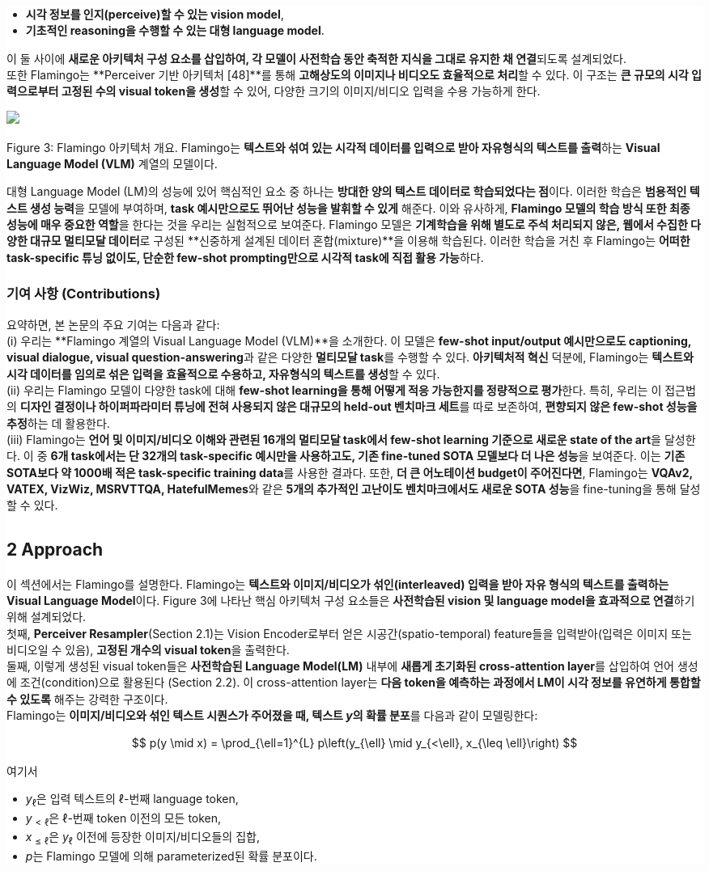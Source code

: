 * **시각 정보를 인지(perceive)할 수 있는 vision model**,
* **기초적인 reasoning을 수행할 수 있는 대형 language model**.

이 둘 사이에 **새로운 아키텍처 구성 요소를 삽입하여, 각 모델이 사전학습 동안 축적한 지식을 그대로 유지한 채 연결**되도록 설계되었다.  
또한 Flamingo는 \*\*Perceiver 기반 아키텍처 \[48]\*\*를 통해 **고해상도의 이미지나 비디오도 효율적으로 처리**할 수 있다. 이 구조는 **큰 규모의 시각 입력으로부터 고정된 수의 visual token을 생성**할 수 있어, 다양한 크기의 이미지/비디오 입력을 수용 가능하게 한다.

![](https://cdn.mathpix.com/cropped/2025_07_26_7c316185968e7585aacbg-04.jpg?height=611&width=1380&top_left_y=242&top_left_x=378)

Figure 3: Flamingo 아키텍처 개요.
Flamingo는 **텍스트와 섞여 있는 시각적 데이터를 입력으로 받아 자유형식의 텍스트를 출력**하는 **Visual Language Model (VLM)** 계열의 모델이다.

대형 Language Model (LM)의 성능에 있어 핵심적인 요소 중 하나는 **방대한 양의 텍스트 데이터로 학습되었다는 점**이다. 이러한 학습은 **범용적인 텍스트 생성 능력**을 모델에 부여하며, **task 예시만으로도 뛰어난 성능을 발휘할 수 있게** 해준다. 이와 유사하게, **Flamingo 모델의 학습 방식 또한 최종 성능에 매우 중요한 역할**을 한다는 것을 우리는 실험적으로 보여준다. Flamingo 모델은 **기계학습을 위해 별도로 주석 처리되지 않은, 웹에서 수집한 다양한 대규모 멀티모달 데이터**로 구성된 \*\*신중하게 설계된 데이터 혼합(mixture)\*\*을 이용해 학습된다. 이러한 학습을 거친 후 Flamingo는 **어떠한 task-specific 튜닝 없이도, 단순한 few-shot prompting만으로 시각적 task에 직접 활용 가능**하다.

### 기여 사항 (Contributions)

요약하면, 본 논문의 주요 기여는 다음과 같다:  
(i) 우리는 \*\*Flamingo 계열의 Visual Language Model (VLM)\*\*을 소개한다. 이 모델은 **few-shot input/output 예시만으로도 captioning, visual dialogue, visual question-answering**과 같은 다양한 **멀티모달 task**를 수행할 수 있다. **아키텍처적 혁신** 덕분에, Flamingo는 **텍스트와 시각 데이터를 임의로 섞은 입력을 효율적으로 수용하고, 자유형식의 텍스트를 생성**할 수 있다.  
(ii) 우리는 Flamingo 모델이 다양한 task에 대해 **few-shot learning을 통해 어떻게 적응 가능한지를 정량적으로 평가**한다. 특히, 우리는 이 접근법의 **디자인 결정이나 하이퍼파라미터 튜닝에 전혀 사용되지 않은 대규모의 held-out 벤치마크 세트**를 따로 보존하여, **편향되지 않은 few-shot 성능을 추정**하는 데 활용한다.  
(iii) Flamingo는 **언어 및 이미지/비디오 이해와 관련된 16개의 멀티모달 task에서 few-shot learning 기준으로 새로운 state of the art**을 달성한다. 이 중 **6개 task에서는 단 32개의 task-specific 예시만을 사용하고도, 기존 fine-tuned SOTA 모델보다 더 나은 성능**을 보여준다. 이는 **기존 SOTA보다 약 1000배 적은 task-specific training data**를 사용한 결과다. 또한, **더 큰 어노테이션 budget이 주어진다면**, Flamingo는 **VQAv2, VATEX, VizWiz, MSRVTTQA, HatefulMemes**와 같은 **5개의 추가적인 고난이도 벤치마크에서도 새로운 SOTA 성능**을 fine-tuning을 통해 달성할 수 있다.


## 2 Approach

이 섹션에서는 Flamingo를 설명한다. Flamingo는 **텍스트와 이미지/비디오가 섞인(interleaved) 입력을 받아 자유 형식의 텍스트를 출력하는 Visual Language Model**이다. Figure 3에 나타난 핵심 아키텍처 구성 요소들은 **사전학습된 vision 및 language model을 효과적으로 연결**하기 위해 설계되었다.  
첫째, **Perceiver Resampler**(Section 2.1)는 Vision Encoder로부터 얻은 시공간(spatio-temporal) feature들을 입력받아(입력은 이미지 또는 비디오일 수 있음), **고정된 개수의 visual token**을 출력한다.  
둘째, 이렇게 생성된 visual token들은 **사전학습된 Language Model(LM)** 내부에 **새롭게 초기화된 cross-attention layer**를 삽입하여 언어 생성에 조건(condition)으로 활용된다 (Section 2.2). 이 cross-attention layer는 **다음 token을 예측하는 과정에서 LM이 시각 정보를 유연하게 통합할 수 있도록** 해주는 강력한 구조이다.  
Flamingo는 **이미지/비디오와 섞인 텍스트 시퀀스가 주어졌을 때, 텍스트 $y$의 확률 분포**를 다음과 같이 모델링한다:

$$
p(y \mid x) = \prod_{\ell=1}^{L} p\left(y_{\ell} \mid y_{<\ell}, x_{\leq \ell}\right)
$$

여기서

* $y_{\ell}$은 입력 텍스트의 $\ell$-번째 language token,
* $y_{<\ell}$은 $\ell$-번째 token 이전의 모든 token,
* $x_{\leq \ell}$은 $y_{\ell}$ 이전에 등장한 이미지/비디오들의 집합,
* $p$는 Flamingo 모델에 의해 parameterized된 확률 분포이다.
